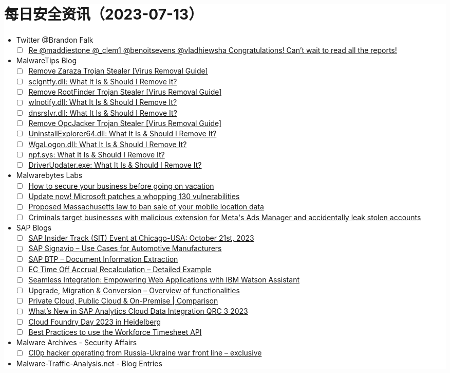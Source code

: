 # 每日安全资讯（2023-07-13）

- Twitter @Brandon Falk
  - [ ] [Re @maddiestone @_clem1 @benoitsevens @vladhiewsha Congratulations! Can’t wait to read all the reports!](https://twitter.com/gamozolabs/status/1678927545859985408)
- MalwareTips Blog
  - [ ] [Remove Zaraza Trojan Stealer [Virus Removal Guide]](https://malwaretips.com/blogs/remove-zaraza-trojan-stealer-virus-removal-guide/)
  - [ ] [sclgntfy.dll: What It Is & Should I Remove It?](https://malwaretips.com/blogs/sclgntfy-dll-what-it-is-should-i-remove-it/)
  - [ ] [Remove RootFinder Trojan Stealer [Virus Removal Guide]](https://malwaretips.com/blogs/remove-rootfinder-trojan-stealer-virus-removal-guide/)
  - [ ] [wlnotify.dll: What It Is & Should I Remove It?](https://malwaretips.com/blogs/wlnotify-dll-what-it-is-should-i-remove-it/)
  - [ ] [dnsrslvr.dll: What It Is & Should I Remove It?](https://malwaretips.com/blogs/dnsrslvr-dll-what-it-is-should-i-remove-it/)
  - [ ] [Remove OpcJacker Trojan Stealer [Virus Removal Guide]](https://malwaretips.com/blogs/remove-opcjacker-trojan-stealer-virus-removal-guide/)
  - [ ] [UninstallExplorer64.dll: What It Is & Should I Remove It?](https://malwaretips.com/blogs/uninstallexplorer64-dll-what-it-is-should-i-remove-it/)
  - [ ] [WgaLogon.dll: What It Is & Should I Remove It?](https://malwaretips.com/blogs/wgalogon-dll-what-it-is-should-i-remove-it-2/)
  - [ ] [npf.sys: What It Is & Should I Remove It?](https://malwaretips.com/blogs/npf-sys-what-it-is-should-i-remove-it/)
  - [ ] [DriverUpdater.exe: What It Is & Should I Remove It?](https://malwaretips.com/blogs/driverupdater-exe-what-it-is-should-i-remove-it/)
- Malwarebytes Labs
  - [ ] [How to secure your business before going on vacation](https://www.malwarebytes.com/blog/business/2023/07/how-to-secure-your-business-before-going-on-vacation)
  - [ ] [Update now! Microsoft patches a whopping 130 vulnerabilities](https://www.malwarebytes.com/blog/news/2023/07/update-now-microsoft-patches-a-whopping-130-vulnerabilities)
  - [ ] [Proposed Massachusetts law to ban sale of your mobile location data](https://www.malwarebytes.com/blog/news/2023/07/proposed-massachusetts-law-to-ban-sale-of-your-mobile-location-data)
  - [ ] [Criminals target businesses with malicious extension for Meta's Ads Manager and accidentally leak stolen accounts](https://www.malwarebytes.com/blog/threat-intelligence/2023/07/criminals-target-businesses-with-malicious-extension-for-metas-ads-manager-and-accidentally-leak-stolen-accounts)
- SAP Blogs
  - [ ] [SAP Insider Track (SIT) Event at Chicago-USA: October 21st, 2023](https://blogs.sap.com/2023/07/12/sap-insider-track-sit-event-at-chicago-usa-october-21st-2023/)
  - [ ] [SAP Signavio – Use Cases for Automotive Manufacturers](https://blogs.sap.com/2023/07/12/sap-signavio-use-cases-for-automotive-manufacturers/)
  - [ ] [SAP BTP – Document Information Extraction](https://blogs.sap.com/2023/07/12/sap-btp-document-information-extraction/)
  - [ ] [EC Time Off Accrual Recalculation – Detailed Example](https://blogs.sap.com/2023/07/12/ec-time-off-accrual-recalculation-detailed-example/)
  - [ ] [Seamless Integration: Empowering Web Applications with IBM Watson Assistant](https://blogs.sap.com/2023/07/12/seamless-integration-empowering-web-applications-with-ibm-watson-assistant/)
  - [ ] [Upgrade, Migration & Conversion – Overview of functionalities](https://blogs.sap.com/2023/07/12/upgrade-migration-conversion-overview-of-functionalities/)
  - [ ] [Private Cloud, Public Cloud & On-Premise | Comparison](https://blogs.sap.com/2023/07/12/private-cloud-public-cloud-on-premise-comparison/)
  - [ ] [What’s New in SAP Analytics Cloud Data Integration QRC 3 2023](https://blogs.sap.com/2023/07/12/whats-new-in-sap-analytics-cloud-data-integration-qrc-3-2023/)
  - [ ] [Cloud Foundry Day 2023 in Heidelberg](https://blogs.sap.com/2023/07/12/cloud-foundry-day-2023-in-heidelberg/)
  - [ ] [Best Practices to use the Workforce Timesheet API](https://blogs.sap.com/2023/07/12/best-practices-to-use-the-workforce-timesheet-api/)
- Malware Archives - Security Affairs
  - [ ] [Cl0p hacker operating from Russia-Ukraine war front line – exclusive](https://securityaffairs.com/148399/cyber-crime/cl0p-hacker-operating-from-russia-ukraine.html)
- Malware-Traffic-Analysis.net - Blog Entries